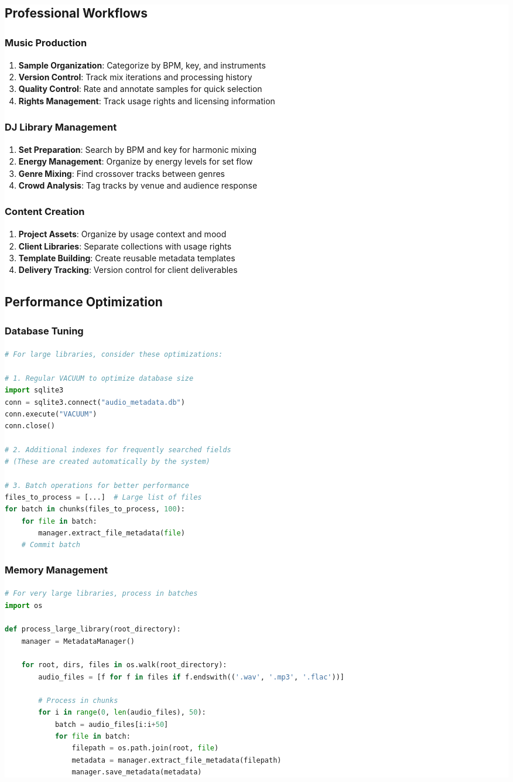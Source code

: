 ## Professional Workflows

### Music Production
1. **Sample Organization**: Categorize by BPM, key, and instruments
2. **Version Control**: Track mix iterations and processing history
3. **Quality Control**: Rate and annotate samples for quick selection
4. **Rights Management**: Track usage rights and licensing information

### DJ Library Management
1. **Set Preparation**: Search by BPM and key for harmonic mixing
2. **Energy Management**: Organize by energy levels for set flow
3. **Genre Mixing**: Find crossover tracks between genres
4. **Crowd Analysis**: Tag tracks by venue and audience response

### Content Creation
1. **Project Assets**: Organize by usage context and mood
2. **Client Libraries**: Separate collections with usage rights
3. **Template Building**: Create reusable metadata templates
4. **Delivery Tracking**: Version control for client deliverables

## Performance Optimization

### Database Tuning
```python
# For large libraries, consider these optimizations:

# 1. Regular VACUUM to optimize database size
import sqlite3
conn = sqlite3.connect("audio_metadata.db")
conn.execute("VACUUM")
conn.close()

# 2. Additional indexes for frequently searched fields
# (These are created automatically by the system)

# 3. Batch operations for better performance
files_to_process = [...]  # Large list of files
for batch in chunks(files_to_process, 100):
    for file in batch:
        manager.extract_file_metadata(file)
    # Commit batch
```

### Memory Management
```python
# For very large libraries, process in batches
import os

def process_large_library(root_directory):
    manager = MetadataManager()
    
    for root, dirs, files in os.walk(root_directory):
        audio_files = [f for f in files if f.endswith(('.wav', '.mp3', '.flac'))]
        
        # Process in chunks
        for i in range(0, len(audio_files), 50):
            batch = audio_files[i:i+50]
            for file in batch:
                filepath = os.path.join(root, file)
                metadata = manager.extract_file_metadata(filepath)
                manager.save_metadata(metadata)
```